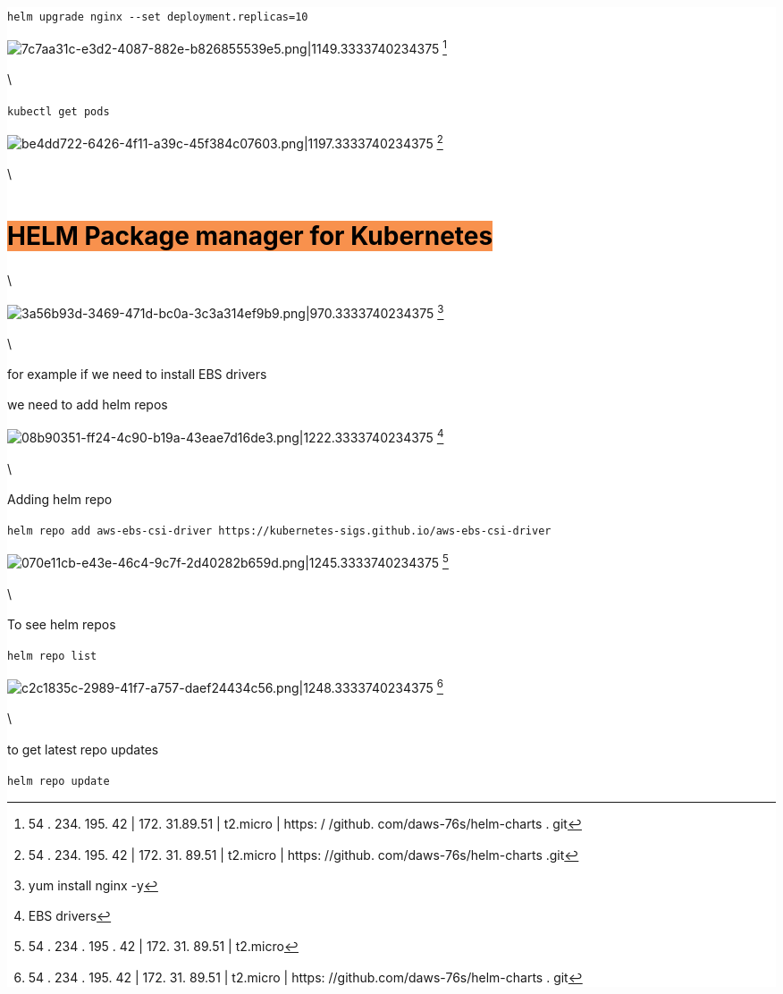 ```
helm upgrade nginx --set deployment.replicas=10
```

![7c7aa31c-e3d2-4087-882e-b826855539e5.png|1149.3333740234375](https://images.amplenote.com/5d3dae66-43fd-11ef-8f52-6ef34fa959ce/7c7aa31c-e3d2-4087-882e-b826855539e5.png) [^31]

\

```
kubectl get pods
```

![be4dd722-6426-4f11-a39c-45f384c07603.png|1197.3333740234375](https://images.amplenote.com/5d3dae66-43fd-11ef-8f52-6ef34fa959ce/be4dd722-6426-4f11-a39c-45f384c07603.png) [^32]

\

# <mark style="background-color:#f8914d;">**HELM Package manager for Kubernetes**</mark>

\

![3a56b93d-3469-471d-bc0a-3c3a314ef9b9.png|970.3333740234375](https://images.amplenote.com/5d3dae66-43fd-11ef-8f52-6ef34fa959ce/3a56b93d-3469-471d-bc0a-3c3a314ef9b9.png) [^33]

\

for example if we need to install EBS drivers

we need to add helm repos

![08b90351-ff24-4c90-b19a-43eae7d16de3.png|1222.3333740234375](https://images.amplenote.com/5d3dae66-43fd-11ef-8f52-6ef34fa959ce/08b90351-ff24-4c90-b19a-43eae7d16de3.png) [^34]

\

Adding helm repo

```
helm repo add aws-ebs-csi-driver https://kubernetes-sigs.github.io/aws-ebs-csi-driver
```

![070e11cb-e43e-46c4-9c7f-2d40282b659d.png|1245.3333740234375](https://images.amplenote.com/5d3dae66-43fd-11ef-8f52-6ef34fa959ce/070e11cb-e43e-46c4-9c7f-2d40282b659d.png) [^35]

\

To see helm repos 

```
helm repo list
```

![c2c1835c-2989-41f7-a757-daef24434c56.png|1248.3333740234375](https://images.amplenote.com/5d3dae66-43fd-11ef-8f52-6ef34fa959ce/c2c1835c-2989-41f7-a757-daef24434c56.png) [^36]

\

to get latest repo updates

```
helm repo update
```


[^1]: Helm Charts
[^2]: daws-763/k8-eksctl
[^3]: helm.sh/docs/intro/quickstart/
[^4]: C
[^5]: 54 . 234 . 195. 42 \| 172. 31. 89.51 \| t2.micro \| null
[^6]: 54 . 234 . 195. 42 \| 172. 31. 89.51 \| t2.micro \| null
[^7]: 54 . 234 . 195. 42 \| 172. 31 . 89.51 \| t2.micro \| null
[^8]: + - C # helm.sh/docs/topics/charts/
[^9]: The Chart File Structure
[^10]: The Chart . yam1 File
[^11]: EXPLORER
[^12]: V REPOS
[^13]: REPOS
[^14]: helm.sh/docs/intro/cheatsheet/
[^15]: C github.com/new
[^16]: user@AshDexter-T480 MINGW64 /c/devops/daws-76s/repos/k8-eksct1 (main)
[^17]: user@AshDexter-T480 MINGW64 /c/devops/daws-76s/repos/helm-charts (main)
[^18]: 54 . 234. 195. 42 \| 172. 31. 89.51 \| t2.micro \| null
[^19]: 54 . 234. 195. 42 \| 172. 31.89.51 \| t2.micro \| https: / /github. com/daws-76s/helm-charts . git
[^20]: 54 . 234. 195. 42 \| 172. 31. 89.51 \| t2. micro \| https://github. com/daws-76s/helm-charts . git
[^21]: EXPLORER
[^22]: EXPLORER
[^23]: user@AshDexter-T480 MINGW64 /c/devops/daws-76s/repos/helm-charts (main)
[^24]: 54 . 234 . 195. 42 \| 172. 31. 89.51 \| t2.micro \| https: / /github. com/daws-76s/helm-charts . git
[^25]: 54 . 234. 195. 42 \| 172. 31. 89.51 \| t2.micro \| https: / /github. com/daws-76s/helm-charts .git
[^26]: 54 . 234. 195. 42 \| 172. 31. 89.51 \| t2.micro \| https: / /github. com/daws-76s/helm-charts . git
[^27]: 54 . 234 . 195. 42 \| 172 . 31. 89.51 \| t2.micro \| https: //github. com/daws-76s/helm-charts . git
[^28]: 54 . 234 . 195. 42 \| 172. 31. 89.51 \| t2.micro \| https: //github. com/daws-76s/helm-charts . git
[^29]: 54 . 234 . 195. 42 \| 172. 31. 89.51 \| t2.micro \| https: //github. com/daws-76s/helm-charts . git
[^30]: 54 . 234. 195. 42 \| 172. 31.89.51 \| t2. micro \| https: / /github. com/daws-76s/helm-charts .git
[^31]: 54 . 234. 195. 42 \| 172. 31.89.51 \| t2.micro \| https: / /github. com/daws-76s/helm-charts . git
[^32]: 54 . 234. 195. 42 \| 172. 31. 89.51 \| t2.micro \| https: //github. com/daws-76s/helm-charts .git
[^33]: yum install nginx -y
[^34]: EBS drivers
[^35]: 54 . 234 . 195 . 42 \| 172. 31. 89.51 \| t2.micro
[^36]: 54 . 234 . 195. 42 \| 172. 31. 89.51 \| t2.micro \| https: //github.com/daws-76s/helm-charts . git
[^37]: 54 . 234. 195. 42 \| 172. 31. 89.51 \| t2.micro \| https: / /github. com/daws-76s/helm-charts . git
[^38]: 54 . 234. 195. 42 \| 172. 31. 89.51 \| t2.micro \| https: //github. com/daws-76s/helm-charts .git
[^39]: 54 . 234. 195. 42 \| 172. 31. 89.51 \| t2.micro \| https: / /github. com/daws-76s/helm-charts . git
[^40]: 54 . 234 . 195. 42 \| 172. 31. 89.51 \| t2.micro \| https: //github. com/daws-76s/helm-charts .git
[^41]: 54 . 234 . 195. 42 \| 172. 31. 89.51 \| t2.micro \| https: //github. com/daws-76s/helm-charts . git
[^42]: F
[^43]: 54 . 234. 195. 42 \| 172. 31. 89.51 \| t2. micro \| https: / /github. com/daws-76s/helm-charts.git
[^44]: 54 . 234. 195. 42 \| 172. 31. 89.51 \| t2.micro \| https: / /github. com/daws-76s/helm-charts . git
[^45]: statefulset --> used to create stateful applications in kubernetes
[^46]: Using StatefulSets
[^47]: nodes inside stateful applications should have static hostnames to communicate with other
[^48]: createUser
[^49]: StatefulSet
[^50]: Deployment vs. StatefulSet vs. DaemonSet
[^51]: 1. install drivers
[^52]: 54 . 234 . 195. 42 \| 172. 31. 89.51 \| t2.micro \| https: / /github. com/daws-76s/helm-charts . git
[^53]: Instances (1/4) Info
[^54]: IAM > Roles > eksctl-roboshop-nodegroup-spot-NodeInstanceRole-ZEDOoGt08ErE > Add permissions
[^55]: 54. 234. 195.42 \| 172. 31.89.51 \| t2.micro \| https: / /github. com/daws-76s/helm-charts . git
[^56]: 54 . 234 . 195. 42 \| 172. 31. 89.51 \| t2.micro \| https: / /github. com/daws-76s/k8-resources .git
[^57]: EXPLORER
[^58]: 54 . 234 . 195. 42 \| 172. 31.89.51 \| t2.micro \| https: //github.com/daws-76s/k8-resources . git
[^59]: 54 . 234 . 195. 42 \| 172. 31. 89.51 \| t2.micro \| https: / /github. com/daws-76s/k8-resources . git
[^60]: 54 . 234. 195. 42 \| 172. 31. 89.51 \| t2. micro \| https: / /github. com/daws-76s/k8-resources . git
[^61]: 54 . 234 . 195.42 \| 172. 31. 89.51 \| t2.micro \| https: / /github. com/daws-76s/k8-resources .git
[^62]: 54 . 234 . 195. 42 \| 172. 31. 89.51 \| t2.micro \| https: / /github.com/daws-76s/k8-resources . git
[^63]: Volumes (7) Info
[^64]: Why Stateful Applications in K8s
[^65]: 54 . 234 . 195. 42 \| 172. 31. 89.51 \| t2.micro \| https: / /github. com/daws-76s/k8-resources .git
[^66]: 54 . 234 . 195. 42 \| 172. 31. 89.51 \| t2.micro \| https: //github. com/daws-76s/k8-resources . git
[^67]: 54 . 234. 195. 42 \| 172. 31. 89.51 \| t2. micro \| https: / /github. com/daws-76s/k8-resources . git
[^68]: 54 . 234. 195. 42 \| 172. 31. 89.51 \| t2.micro \| https: //github. com/daws-76s/k8-resources . git
[^69]: 54 . 234. 195. 42 \| 172. 31.89.51 \| t2.micro \| https: / /github. com/daws-76s/k8-resources . git
[^70]: root@label-demo: /# apt install install bind9-utils
[^71]: root@label-demo: /# apt install dnsutils
[^72]: 54 . 234 . 195. 42 \| 172. 31. 89.51 \| t2.micro \| https: / /github. com/daws-76s/k8-resources . git
[^73]: root@label-demo : /# nslookup nginx
[^74]: 54 . 234. 195. 42 \| 172. 31. 89.51 \| t2. micro \| https: //github. com/daws-76s/k8-resources . git
[^75]: createUser
[^76]: 54 . 234 . 195. 42 \| 172. 31.89.51 \| t2. micro \| https: / /github. com/daws-76s/k8-resources . git
[^77]: 54 . 234 . 195. 42 \| 172. 31. 89.51 \| t2. micro \| https: / /github. com/daws-76s/k8-resources . git
[^78]: 54 . 234. 195.42 \| 172. 31. 89.51 \| t2. micro \| https: //github. com/daws-76s/k8-resources . git
[^79]: Volumes (7) Info
[^80]: 54 . 234 . 195. 42 \| 172. 31.89.51 \| t2.micro \| https: / /github.com/daws-76s/k8-resources . git
[^81]: Volumes (1/7) Info